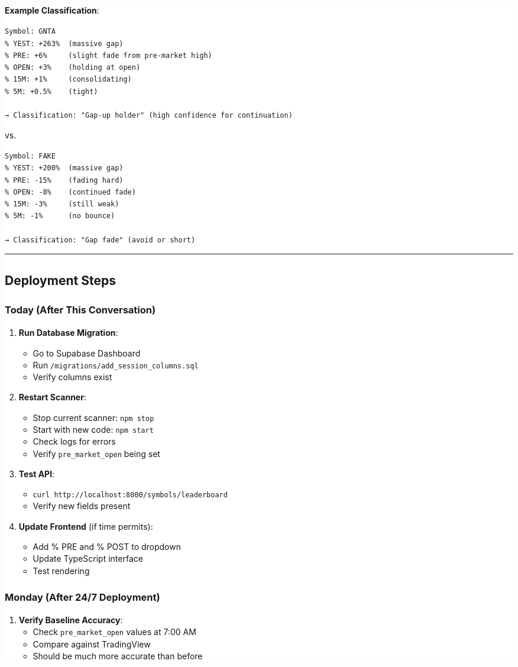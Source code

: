 **Example Classification**:
```
Symbol: GNTA
% YEST: +263%  (massive gap)
% PRE: +6%     (slight fade from pre-market high)
% OPEN: +3%    (holding at open)
% 15M: +1%     (consolidating)
% 5M: +0.5%    (tight)

→ Classification: "Gap-up holder" (high confidence for continuation)
```

vs.

```
Symbol: FAKE
% YEST: +200%  (massive gap)
% PRE: -15%    (fading hard)
% OPEN: -8%    (continued fade)
% 15M: -3%     (still weak)
% 5M: -1%      (no bounce)

→ Classification: "Gap fade" (avoid or short)
```

---

## Deployment Steps

### Today (After This Conversation)

1. **Run Database Migration**:
   - Go to Supabase Dashboard
   - Run `/migrations/add_session_columns.sql`
   - Verify columns exist

2. **Restart Scanner**:
   - Stop current scanner: `npm stop`
   - Start with new code: `npm start`
   - Check logs for errors
   - Verify `pre_market_open` being set

3. **Test API**:
   - `curl http://localhost:8000/symbols/leaderboard`
   - Verify new fields present

4. **Update Frontend** (if time permits):
   - Add % PRE and % POST to dropdown
   - Update TypeScript interface
   - Test rendering

### Monday (After 24/7 Deployment)

1. **Verify Baseline Accuracy**:
   - Check `pre_market_open` values at 7:00 AM
   - Compare against TradingView
   - Should be much more accurate than before
